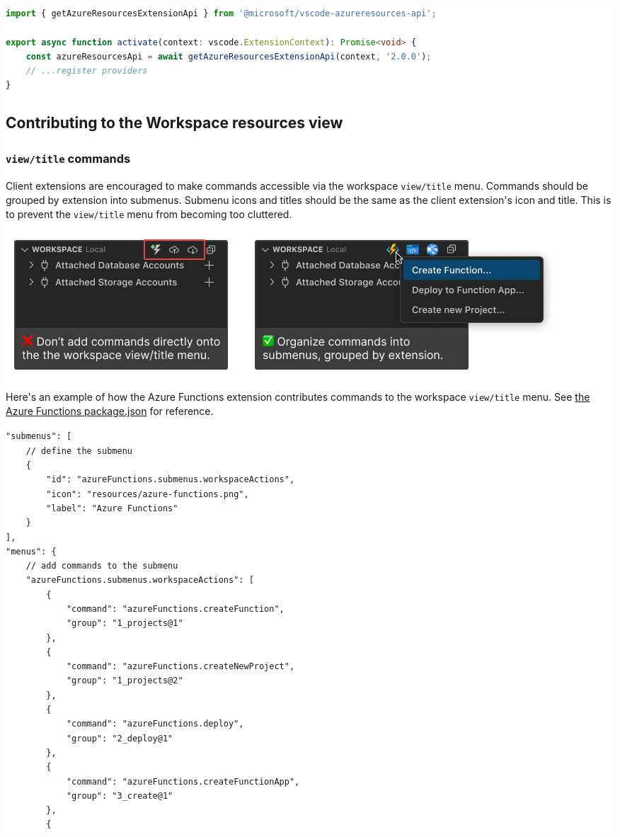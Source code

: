```ts
import { getAzureResourcesExtensionApi } from '@microsoft/vscode-azureresources-api';

export async function activate(context: vscode.ExtensionContext): Promise<void> {
    const azureResourcesApi = await getAzureResourcesExtensionApi(context, '2.0.0');
    // ...register providers
}
```



## Contributing to the Workspace resources view

### `view/title` commands

Client extensions are encouraged to make commands accessible via the workspace `view/title` menu. Commands should be grouped by extension into submenus. Submenu icons and titles should be the same as the client extension's icon and title. This is to prevent the `view/title` menu from becoming too cluttered.

![Group workspace view/title commands into submenus](docs/media/workspace-submenus.png)

Here's an example of how the Azure Functions extension contributes commands to the workspace `view/title` menu. See [the Azure Functions package.json](https://github.com/microsoft/vscode-azurefunctions/blob/main/package.json) for reference.

```jsonc
"submenus": [
    // define the submenu
    {
        "id": "azureFunctions.submenus.workspaceActions",
        "icon": "resources/azure-functions.png",
        "label": "Azure Functions"
    }
],
"menus": {
    // add commands to the submenu
    "azureFunctions.submenus.workspaceActions": [
        {
            "command": "azureFunctions.createFunction",
            "group": "1_projects@1"
        },
        {
            "command": "azureFunctions.createNewProject",
            "group": "1_projects@2"
        },
        {
            "command": "azureFunctions.deploy",
            "group": "2_deploy@1"
        },
        {
            "command": "azureFunctions.createFunctionApp",
            "group": "3_create@1"
        },
        {
```